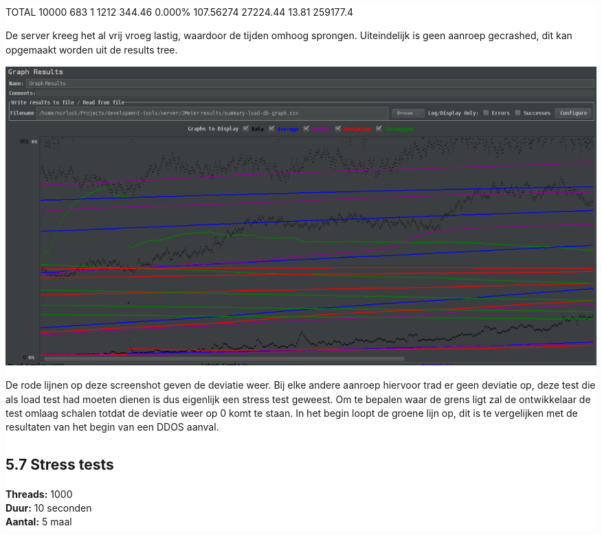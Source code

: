 </tr>
<tr>
<td>TOTAL</td>
<td align="right">10000</td>
<td align="right">683</td>
<td>1</td>
<td align="right">1212</td>
<td align="right">344.46</td>
<td>0.000%</td>
<td align="right">107.56274</td>
<td align="right">27224.44</td>
<td align="right">13.81</td>
<td align="right">259177.4</td>
</tr>
</tbody></table>

De server kreeg het al vrij vroeg lastig, waardoor de tijden omhoog sprongen. Uiteindelijk is geen aanroep gecrashed, dit kan opgemaakt worden uit de results
tree. 

![grap](./resources/graph.png)

De rode lijnen op deze screenshot geven de deviatie weer. Bij elke andere aanroep hiervoor trad er geen deviatie op,
deze test die als load test had moeten dienen is dus eigenlijk een stress test geweest. Om te bepalen waar de grens ligt
zal de ontwikkelaar de test omlaag schalen totdat de deviatie weer op 0 komt te staan. In het begin loopt de groene
lijn op, dit is te vergelijken met de resultaten van het begin van een DDOS aanval.

## 5.7 Stress tests <a name="stress"></a>
**Threads:** 1000 <br>
**Duur:** 10 seconden <br>
**Aantal:** 5 maal <br>
